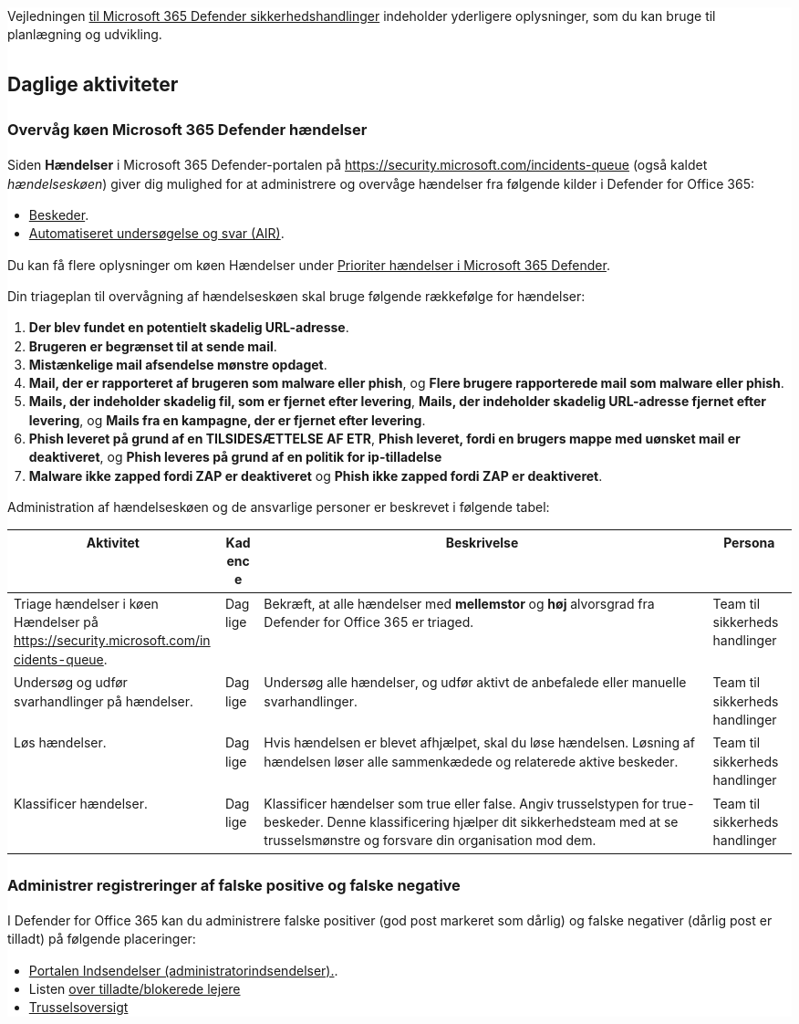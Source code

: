 Vejledningen [til Microsoft 365 Defender sikkerhedshandlinger](/microsoft-365/security/defender/integrate-microsoft-365-defender-secops) indeholder yderligere oplysninger, som du kan bruge til planlægning og udvikling.

## <a name="daily-activities"></a>Daglige aktiviteter

### <a name="monitor-the-microsoft-365-defender-incidents-queue"></a>Overvåg køen Microsoft 365 Defender hændelser

Siden **Hændelser** i Microsoft 365 Defender-portalen på <https://security.microsoft.com/incidents-queue> (også kaldet _hændelseskøen_) giver dig mulighed for at administrere og overvåge hændelser fra følgende kilder i Defender for Office 365:

- [Beskeder](../../compliance/alert-policies.md#default-alert-policies).
- [Automatiseret undersøgelse og svar (AIR)](automated-investigation-response-office.md).

Du kan få flere oplysninger om køen Hændelser under [Prioriter hændelser i Microsoft 365 Defender](../defender/incident-queue.md).

Din triageplan til overvågning af hændelseskøen skal bruge følgende rækkefølge for hændelser:

1. **Der blev fundet en potentielt skadelig URL-adresse**.
2. **Brugeren er begrænset til at sende mail**.
3. **Mistænkelige mail afsendelse mønstre opdaget**.
4. **Mail, der er rapporteret af brugeren som malware eller phish**, og **Flere brugere rapporterede mail som malware eller phish**.
5. **Mails, der indeholder skadelig fil, som er fjernet efter levering**, **Mails, der indeholder skadelig URL-adresse fjernet efter levering**, og **Mails fra en kampagne, der er fjernet efter levering**.
6. **Phish leveret på grund af en TILSIDESÆTTELSE AF ETR**, **Phish leveret, fordi en brugers mappe med uønsket mail er deaktiveret**, og **Phish leveres på grund af en politik for ip-tilladelse**
7. **Malware ikke zapped fordi ZAP er deaktiveret** og **Phish ikke zapped fordi ZAP er deaktiveret**.

Administration af hændelseskøen og de ansvarlige personer er beskrevet i følgende tabel:

|Aktivitet|Kadence|Beskrivelse|Persona|
|---|---|---|---|
|Triage hændelser i køen Hændelser på <https://security.microsoft.com/incidents-queue>.|Daglige|Bekræft, at alle hændelser med **mellemstor** og **høj** alvorsgrad fra Defender for Office 365 er triaged.|Team til sikkerhedshandlinger|
|Undersøg og udfør svarhandlinger på hændelser.|Daglige|Undersøg alle hændelser, og udfør aktivt de anbefalede eller manuelle svarhandlinger.|Team til sikkerhedshandlinger|
|Løs hændelser.|Daglige|Hvis hændelsen er blevet afhjælpet, skal du løse hændelsen. Løsning af hændelsen løser alle sammenkædede og relaterede aktive beskeder.|Team til sikkerhedshandlinger|
|Klassificer hændelser.|Daglige|Klassificer hændelser som true eller false. Angiv trusselstypen for true-beskeder. Denne klassificering hjælper dit sikkerhedsteam med at se trusselsmønstre og forsvare din organisation mod dem.|Team til sikkerhedshandlinger|

### <a name="manage-false-positive-and-false-negative-detections"></a>Administrer registreringer af falske positive og falske negative

I Defender for Office 365 kan du administrere falske positiver (god post markeret som dårlig) og falske negativer (dårlig post er tilladt) på følgende placeringer:

- [Portalen Indsendelser (administratorindsendelser).](admin-submission.md).
- Listen [over tilladte/blokerede lejere](tenant-allow-block-list.md)
- [Trusselsoversigt](threat-explorer.md)
